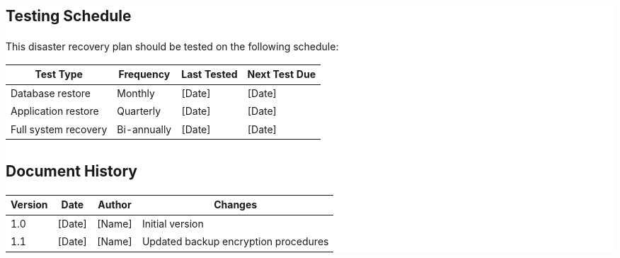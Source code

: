 ## Testing Schedule

This disaster recovery plan should be tested on the following schedule:

| Test Type            | Frequency   | Last Tested | Next Test Due |
| -------------------- | ----------- | ----------- | ------------- |
| Database restore     | Monthly     | [Date]      | [Date]        |
| Application restore  | Quarterly   | [Date]      | [Date]        |
| Full system recovery | Bi-annually | [Date]      | [Date]        |

## Document History

| Version | Date   | Author | Changes                              |
| ------- | ------ | ------ | ------------------------------------ |
| 1.0     | [Date] | [Name] | Initial version                      |
| 1.1     | [Date] | [Name] | Updated backup encryption procedures |

